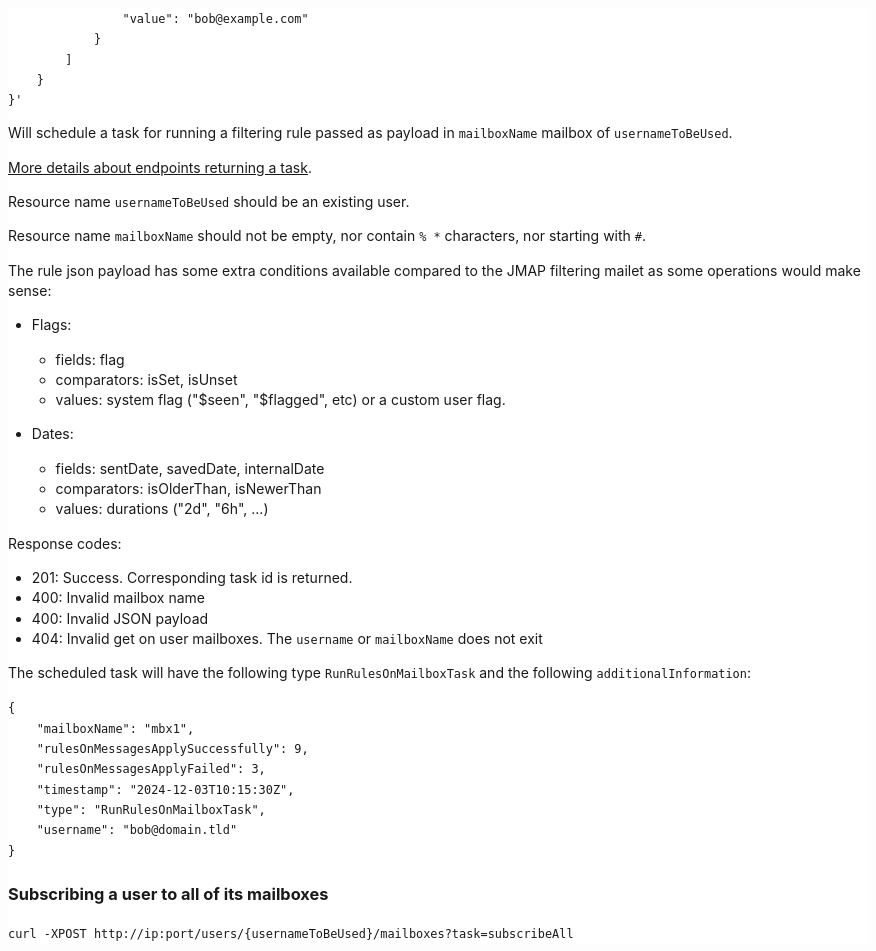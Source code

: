 ```
                "value": "bob@example.com"
            }
        ]
    }
}'
```

Will schedule a task for running a filtering rule passed as payload in ``mailboxName`` mailbox of ``usernameToBeUsed``.

[More details about endpoints returning a task](#Endpoints_returning_a_task).

Resource name `usernameToBeUsed` should be an existing user.

Resource name `mailboxName` should not be empty, nor contain `% *` characters, nor starting with `#`.

The rule json payload has some extra conditions available compared to the JMAP filtering mailet as some operations would make sense:

- Flags:
    * fields: flag
    * comparators: isSet, isUnset
    * values: system flag ("$seen", "$flagged", etc) or a custom user flag.

- Dates:
    * fields: sentDate, savedDate, internalDate
    * comparators: isOlderThan, isNewerThan
    * values: durations ("2d", "6h", ...)

Response codes:

* 201: Success. Corresponding task id is returned.
* 400: Invalid mailbox name
* 400: Invalid JSON payload
* 404: Invalid get on user mailboxes. The `username` or `mailboxName` does not exit

The scheduled task will have the following type `RunRulesOnMailboxTask` and
the following `additionalInformation`:

```
{
    "mailboxName": "mbx1",
    "rulesOnMessagesApplySuccessfully": 9,
    "rulesOnMessagesApplyFailed": 3,
    "timestamp": "2024-12-03T10:15:30Z",
    "type": "RunRulesOnMailboxTask",
    "username": "bob@domain.tld"
}
```

### Subscribing a user to all of its mailboxes
 
```
curl -XPOST http://ip:port/users/{usernameToBeUsed}/mailboxes?task=subscribeAll
```
